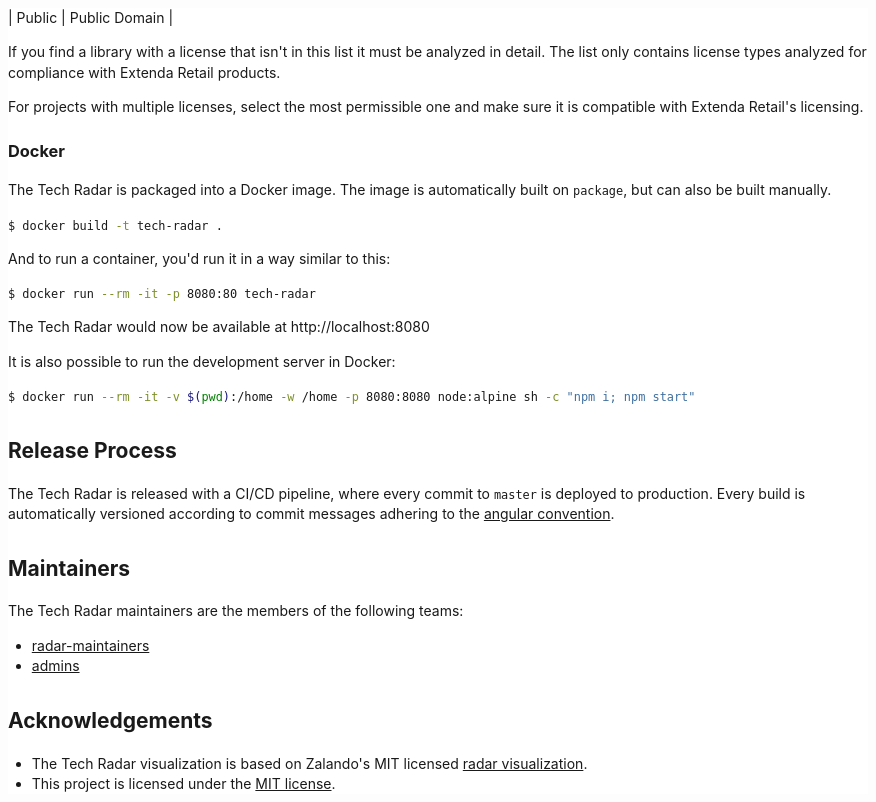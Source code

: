 | Public      | Public Domain                                                    |

If you find a library with a license that isn't in this list it must be analyzed in detail.
The list only contains license types analyzed for compliance with Extenda Retail products.

For projects with multiple licenses, select the most permissible one and make sure it is compatible with Extenda Retail's licensing.

### Docker

The Tech Radar is packaged into a Docker image. The image is automatically built
on `package`, but can also be built manually.

```bash
$ docker build -t tech-radar .
```

And to run a container, you'd run it in a way similar to this:

```bash
$ docker run --rm -it -p 8080:80 tech-radar
```
The Tech Radar would now be available at http://localhost:8080

It is also possible to run the development server in Docker:

```bash
$ docker run --rm -it -v $(pwd):/home -w /home -p 8080:8080 node:alpine sh -c "npm i; npm start"
```

## Release Process

The Tech Radar is released with a CI/CD pipeline, where every commit to `master` is deployed to production.
Every build is automatically versioned according to commit messages adhering to the [angular convention](https://github.com/angular/angular.js/blob/master/DEVELOPERS.md#-git-commit-guidelines).

## Maintainers

The Tech Radar maintainers are the members of the following teams:

  - [radar-maintainers](https://github.com/orgs/extenda/teams/radar-maintainers)
  - [admins](https://github.com/orgs/extenda/teams/admins)


## Acknowledgements

  * The Tech Radar visualization is based on Zalando's MIT licensed [radar visualization](https://github.com/zalando/tech-radar).
  * This project is licensed under the [MIT license](https://github.com/extenda/tech-radar/blob/master/LICENSE).
